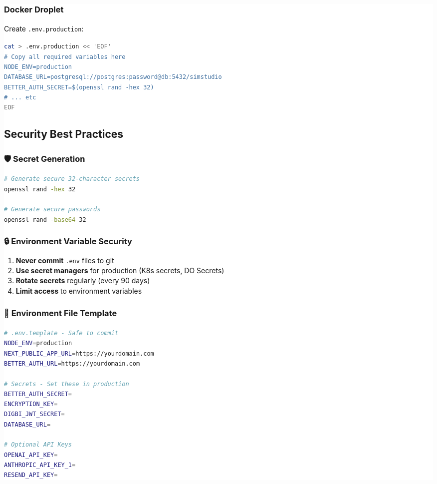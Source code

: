 ### **Docker Droplet**

Create `.env.production`:

```bash
cat > .env.production << 'EOF'
# Copy all required variables here
NODE_ENV=production
DATABASE_URL=postgresql://postgres:password@db:5432/simstudio
BETTER_AUTH_SECRET=$(openssl rand -hex 32)
# ... etc
EOF
```

## Security Best Practices

### 🛡️ **Secret Generation**
```bash
# Generate secure 32-character secrets
openssl rand -hex 32

# Generate secure passwords
openssl rand -base64 32
```

### 🔒 **Environment Variable Security**

1. **Never commit** `.env` files to git
2. **Use secret managers** for production (K8s secrets, DO Secrets)
3. **Rotate secrets** regularly (every 90 days)
4. **Limit access** to environment variables

### 📝 **Environment File Template**

```bash
# .env.template - Safe to commit
NODE_ENV=production
NEXT_PUBLIC_APP_URL=https://yourdomain.com
BETTER_AUTH_URL=https://yourdomain.com

# Secrets - Set these in production
BETTER_AUTH_SECRET=
ENCRYPTION_KEY=
DIGBI_JWT_SECRET=
DATABASE_URL=

# Optional API Keys
OPENAI_API_KEY=
ANTHROPIC_API_KEY_1=
RESEND_API_KEY=
```
